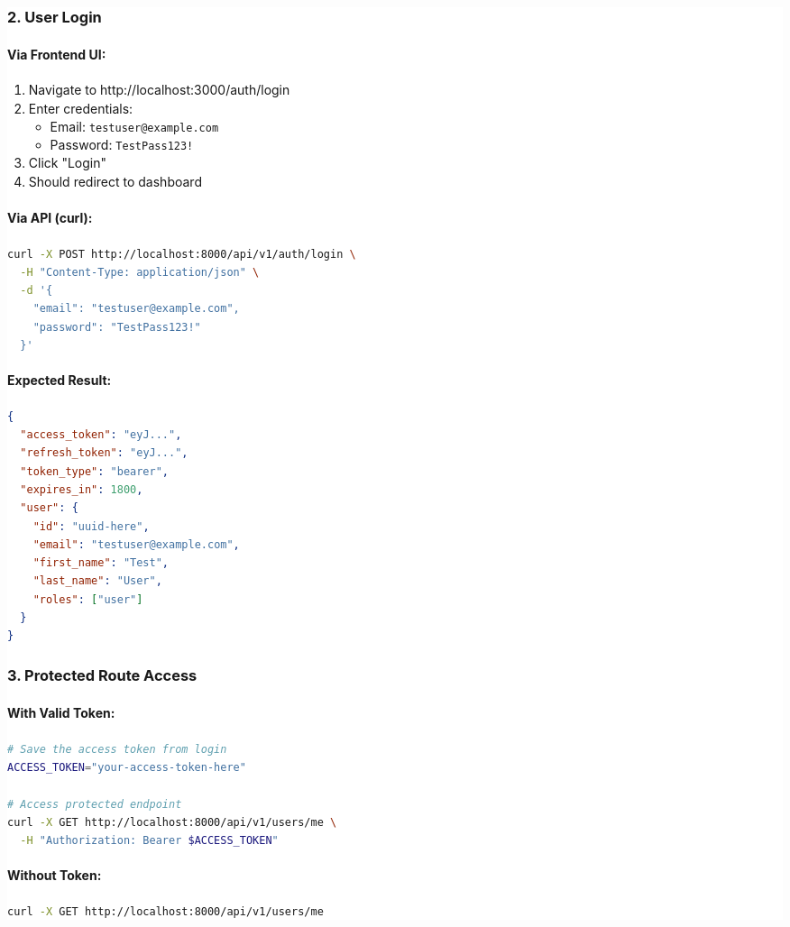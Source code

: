 ### 2. User Login

#### Via Frontend UI:
1. Navigate to http://localhost:3000/auth/login
2. Enter credentials:
   - Email: `testuser@example.com`
   - Password: `TestPass123!`
3. Click "Login"
4. Should redirect to dashboard

#### Via API (curl):
```bash
curl -X POST http://localhost:8000/api/v1/auth/login \
  -H "Content-Type: application/json" \
  -d '{
    "email": "testuser@example.com",
    "password": "TestPass123!"
  }'
```

#### Expected Result:
```json
{
  "access_token": "eyJ...",
  "refresh_token": "eyJ...",
  "token_type": "bearer",
  "expires_in": 1800,
  "user": {
    "id": "uuid-here",
    "email": "testuser@example.com",
    "first_name": "Test",
    "last_name": "User",
    "roles": ["user"]
  }
}
```

### 3. Protected Route Access

#### With Valid Token:
```bash
# Save the access token from login
ACCESS_TOKEN="your-access-token-here"

# Access protected endpoint
curl -X GET http://localhost:8000/api/v1/users/me \
  -H "Authorization: Bearer $ACCESS_TOKEN"
```

#### Without Token:
```bash
curl -X GET http://localhost:8000/api/v1/users/me
```
